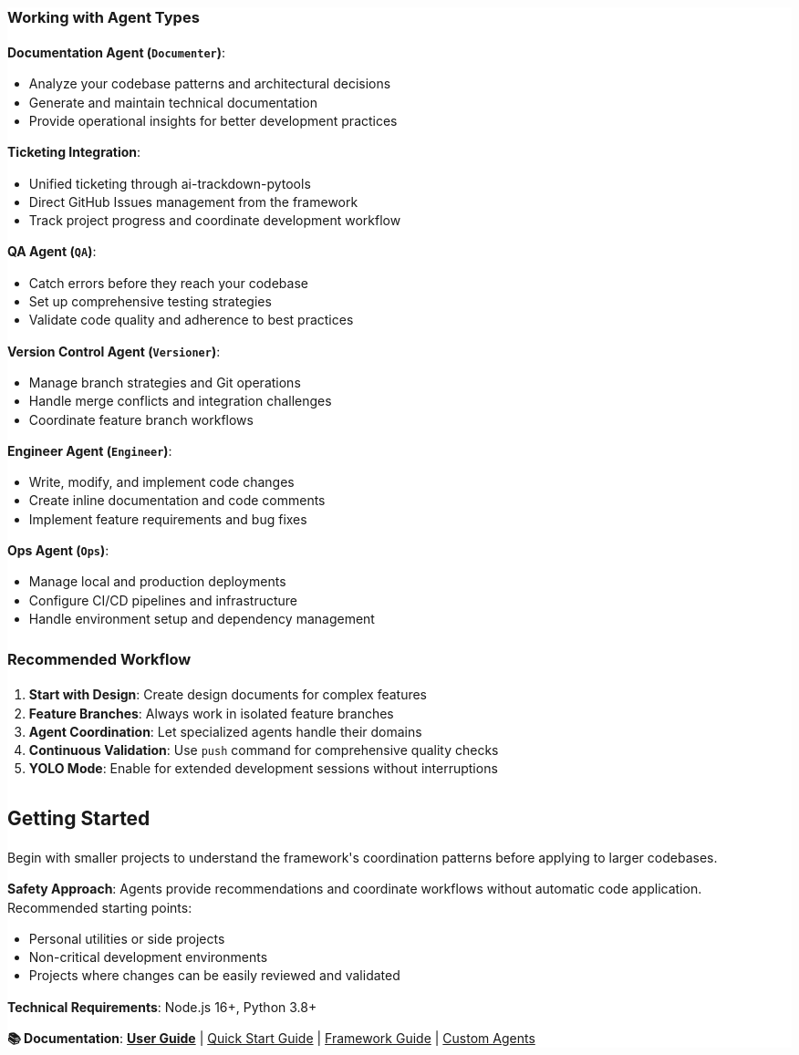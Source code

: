 ### Working with Agent Types

**Documentation Agent (`Documenter`)**: 
- Analyze your codebase patterns and architectural decisions
- Generate and maintain technical documentation
- Provide operational insights for better development practices

**Ticketing Integration**:
- Unified ticketing through ai-trackdown-pytools
- Direct GitHub Issues management from the framework
- Track project progress and coordinate development workflow

**QA Agent (`QA`)**: 
- Catch errors before they reach your codebase
- Set up comprehensive testing strategies
- Validate code quality and adherence to best practices

**Version Control Agent (`Versioner`)**: 
- Manage branch strategies and Git operations
- Handle merge conflicts and integration challenges
- Coordinate feature branch workflows

**Engineer Agent (`Engineer`)**:
- Write, modify, and implement code changes
- Create inline documentation and code comments
- Implement feature requirements and bug fixes

**Ops Agent (`Ops`)**: 
- Manage local and production deployments
- Configure CI/CD pipelines and infrastructure
- Handle environment setup and dependency management

### Recommended Workflow

1. **Start with Design**: Create design documents for complex features
2. **Feature Branches**: Always work in isolated feature branches
3. **Agent Coordination**: Let specialized agents handle their domains
4. **Continuous Validation**: Use `push` command for comprehensive quality checks
5. **YOLO Mode**: Enable for extended development sessions without interruptions

## Getting Started

Begin with smaller projects to understand the framework's coordination patterns before applying to larger codebases.

**Safety Approach**: Agents provide recommendations and coordinate workflows without automatic code application. Recommended starting points:
- Personal utilities or side projects
- Non-critical development environments
- Projects where changes can be easily reviewed and validated

**Technical Requirements**: Node.js 16+, Python 3.8+

**📚 Documentation**: [**User Guide**](./docs/user-guide.md) | [Quick Start Guide](./docs/QUICKSTART.md) | [Framework Guide](./framework/CLAUDE.md) | [Custom Agents](./docs/old/user-guide/README.md)
